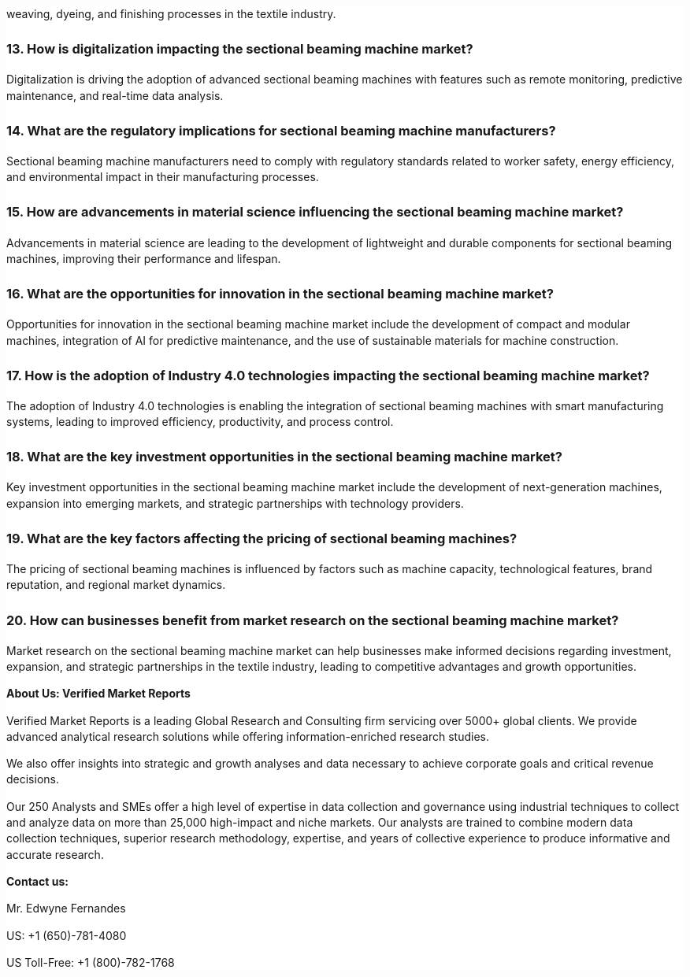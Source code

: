 weaving, dyeing, and finishing processes in the textile industry.</p><h3>13. How is digitalization impacting the sectional beaming machine market?</h3><p>Digitalization is driving the adoption of advanced sectional beaming machines with features such as remote monitoring, predictive maintenance, and real-time data analysis.</p><h3>14. What are the regulatory implications for sectional beaming machine manufacturers?</h3><p>Sectional beaming machine manufacturers need to comply with regulatory standards related to worker safety, energy efficiency, and environmental impact in their manufacturing processes.</p><h3>15. How are advancements in material science influencing the sectional beaming machine market?</h3><p>Advancements in material science are leading to the development of lightweight and durable components for sectional beaming machines, improving their performance and lifespan.</p><h3>16. What are the opportunities for innovation in the sectional beaming machine market?</h3><p>Opportunities for innovation in the sectional beaming machine market include the development of compact and modular machines, integration of AI for predictive maintenance, and the use of sustainable materials for machine construction.</p><h3>17. How is the adoption of Industry 4.0 technologies impacting the sectional beaming machine market?</h3><p>The adoption of Industry 4.0 technologies is enabling the integration of sectional beaming machines with smart manufacturing systems, leading to improved efficiency, productivity, and process control.</p><h3>18. What are the key investment opportunities in the sectional beaming machine market?</h3><p>Key investment opportunities in the sectional beaming machine market include the development of next-generation machines, expansion into emerging markets, and strategic partnerships with technology providers.</p><h3>19. What are the key factors affecting the pricing of sectional beaming machines?</h3><p>The pricing of sectional beaming machines is influenced by factors such as machine capacity, technological features, brand reputation, and regional market dynamics.</p><h3>20. How can businesses benefit from market research on the sectional beaming machine market?</h3><p>Market research on the sectional beaming machine market can help businesses make informed decisions regarding investment, expansion, and strategic partnerships in the textile industry, leading to competitive advantages and growth opportunities.</p></body></html></h3><p id="" class=""><strong>About Us: Verified Market Reports</strong></p><p id="" class="">Verified Market Reports is a leading Global Research and Consulting firm servicing over 5000+ global clients. We provide advanced analytical research solutions while offering information-enriched research studies.</p><p id="" class="">We also offer insights into strategic and growth analyses and data necessary to achieve corporate goals and critical revenue decisions.</p><p id="" class="">Our 250 Analysts and SMEs offer a high level of expertise in data collection and governance using industrial techniques to collect and analyze data on more than 25,000 high-impact and niche markets. Our analysts are trained to combine modern data collection techniques, superior research methodology, expertise, and years of collective experience to produce informative and accurate research.</p><p id="" class=""><strong>Contact us:</strong></p><p id="" class="">Mr. Edwyne Fernandes</p><p id="" class="">US: +1 (650)-781-4080</p><p id="" class="">US Toll-Free: +1 (800)-782-1768</p>
